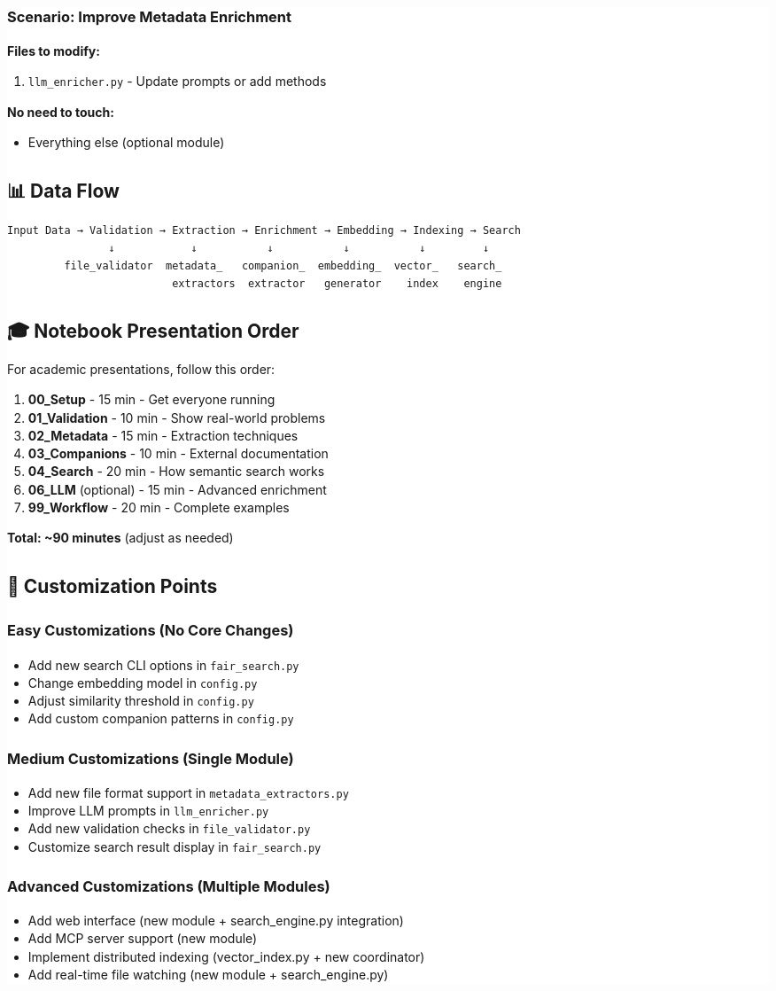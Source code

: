 ### Scenario: Improve Metadata Enrichment

**Files to modify:**
1. `llm_enricher.py` - Update prompts or add methods

**No need to touch:**
- Everything else (optional module)

## 📊 Data Flow

```
Input Data → Validation → Extraction → Enrichment → Embedding → Indexing → Search
                ↓            ↓           ↓           ↓           ↓         ↓
         file_validator  metadata_   companion_  embedding_  vector_   search_
                          extractors  extractor   generator    index    engine
```

## 🎓 Notebook Presentation Order

For academic presentations, follow this order:

1. **00_Setup** - 15 min - Get everyone running
2. **01_Validation** - 10 min - Show real-world problems
3. **02_Metadata** - 15 min - Extraction techniques
4. **03_Companions** - 10 min - External documentation
5. **04_Search** - 20 min - How semantic search works
6. **06_LLM** (optional) - 15 min - Advanced enrichment
7. **99_Workflow** - 20 min - Complete examples

**Total: ~90 minutes** (adjust as needed)

## 🔧 Customization Points

### Easy Customizations (No Core Changes)
- Add new search CLI options in `fair_search.py`
- Change embedding model in `config.py`
- Adjust similarity threshold in `config.py`
- Add custom companion patterns in `config.py`

### Medium Customizations (Single Module)
- Add new file format support in `metadata_extractors.py`
- Improve LLM prompts in `llm_enricher.py`
- Add new validation checks in `file_validator.py`
- Customize search result display in `fair_search.py`

### Advanced Customizations (Multiple Modules)
- Add web interface (new module + search_engine.py integration)
- Add MCP server support (new module)
- Implement distributed indexing (vector_index.py + new coordinator)
- Add real-time file watching (new module + search_engine.py)
